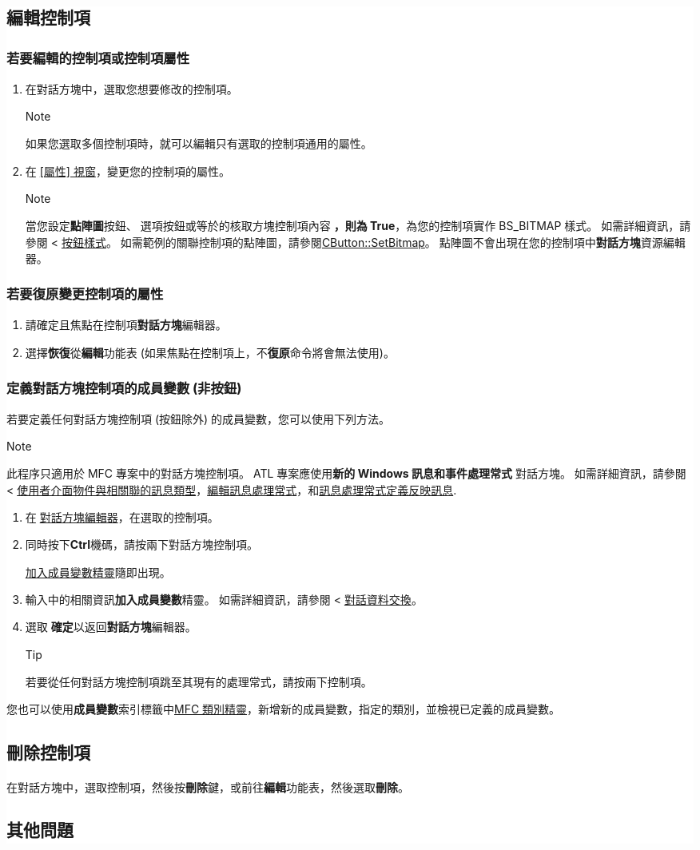## <a name="edit-controls"></a>編輯控制項

### <a name="to-edit-the-properties-of-a-control-or-controls"></a>若要編輯的控制項或控制項屬性

1. 在對話方塊中，選取您想要修改的控制項。

   > [!NOTE]
   > 如果您選取多個控制項時，就可以編輯只有選取的控制項通用的屬性。

1. 在 [[屬性] 視窗](/visualstudio/ide/reference/properties-window)，變更您的控制項的屬性。

   > [!NOTE]
   > 當您設定**點陣圖**按鈕、 選項按鈕或等於的核取方塊控制項內容 **，則為 True**，為您的控制項實作 BS_BITMAP 樣式。 如需詳細資訊，請參閱 <<c0> [ 按鈕樣式](../mfc/reference/styles-used-by-mfc.md#button-styles)。 如需範例的關聯控制項的點陣圖，請參閱[CButton::SetBitmap](../mfc/reference/cbutton-class.md#setbitmap)。 點陣圖不會出現在您的控制項中**對話方塊**資源編輯器。

### <a name="to-undo-changes-to-the-properties-of-a-control"></a>若要復原變更控制項的屬性

1. 請確定且焦點在控制項**對話方塊**編輯器。

1. 選擇**恢復**從**編輯**功能表 (如果焦點在控制項上，不**復原**命令將會無法使用)。

### <a name="to-define-a-member-variable-for-a-non-button-dialog-box-control"></a>定義對話方塊控制項的成員變數 (非按鈕)

若要定義任何對話方塊控制項 (按鈕除外) 的成員變數，您可以使用下列方法。

> [!NOTE]
> 此程序只適用於 MFC 專案中的對話方塊控制項。 ATL 專案應使用**新的 Windows 訊息和事件處理常式** 對話方塊。 如需詳細資訊，請參閱 <<c0> [ 使用者介面物件與相關聯的訊息類型](../mfc/reference/message-types-associated-with-user-interface-objects.md)，[編輯訊息處理常式](../mfc/reference/editing-a-message-handler.md)，和[訊息處理常式定義反映訊息](../mfc/reference/defining-a-message-handler-for-a-reflected-message.md).

1. 在 [對話方塊編輯器](../windows/dialog-editor.md)，在選取的控制項。

1. 同時按下**Ctrl**機碼，請按兩下對話方塊控制項。

   [加入成員變數精靈](../ide/add-member-variable-wizard.md)隨即出現。

1. 輸入中的相關資訊**加入成員變數**精靈。 如需詳細資訊，請參閱 <<c0> [ 對話資料交換](../mfc/dialog-data-exchange.md)。

1. 選取  **確定**以返回**對話方塊**編輯器。

   > [!TIP]
   > 若要從任何對話方塊控制項跳至其現有的處理常式，請按兩下控制項。

您也可以使用**成員變數**索引標籤中[MFC 類別精靈](../mfc/reference/mfc-class-wizard.md)，新增新的成員變數，指定的類別，並檢視已定義的成員變數。

## <a name="delete-controls"></a>刪除控制項

在對話方塊中，選取控制項，然後按**刪除**鍵，或前往**編輯**功能表，然後選取**刪除**。

## <a name="other-issues"></a>其他問題
